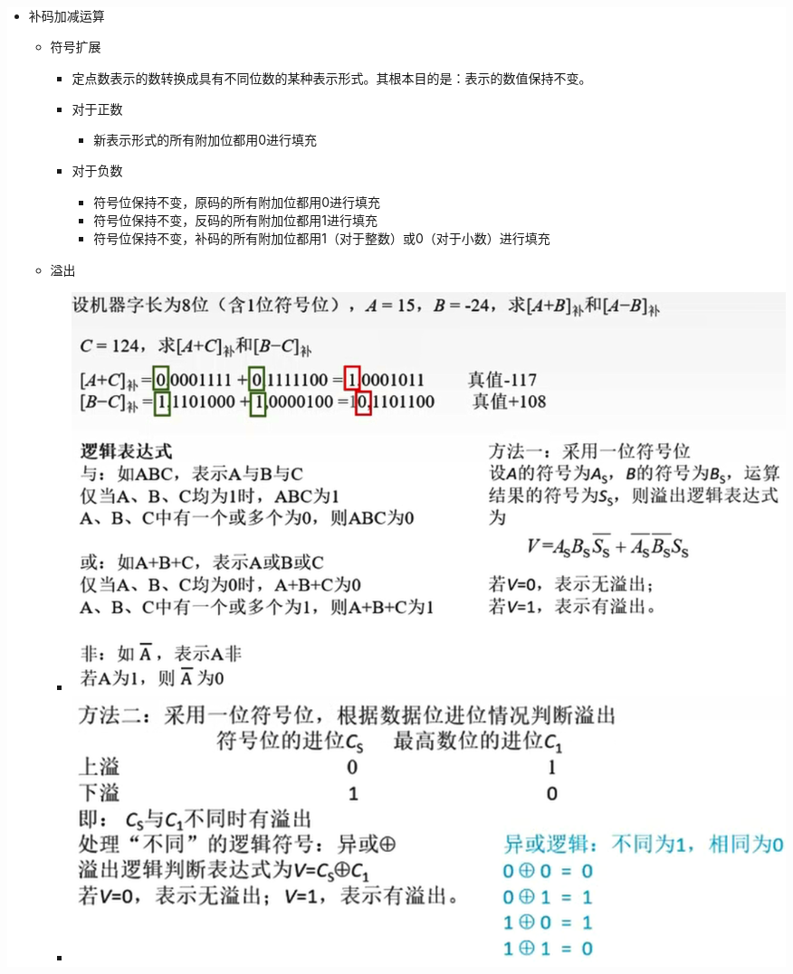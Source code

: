   - 补码加减运算

    - 符号扩展

      - 定点数表示的数转换成具有不同位数的某种表示形式。其根本目的是：表示的数值保持不变。
      - 对于正数

        - 新表示形式的所有附加位都用0进行填充

      - 对于负数

        - 符号位保持不变，原码的所有附加位都用0进行填充
        - 符号位保持不变，反码的所有附加位都用1进行填充
        - 符号位保持不变，补码的所有附加位都用1（对于整数）或0（对于小数）进行填充
    - 溢出
      - ![img](/img/20210207/溢出例题方法一.png)
      - ![img](/img/20210207/溢出例题方法二.png)